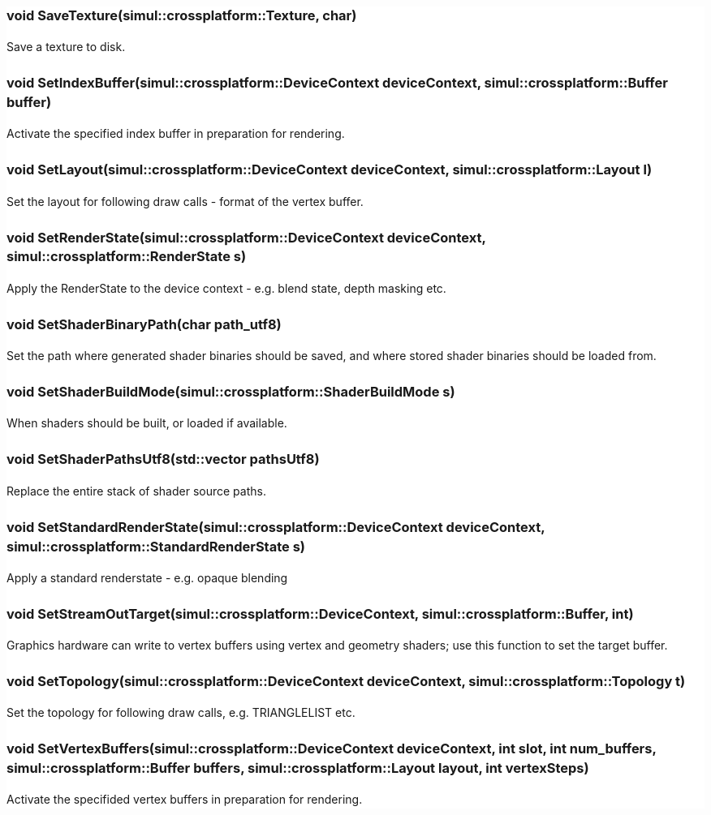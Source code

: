 ### <a name="SaveTexture"/>void SaveTexture(simul::crossplatform::Texture, char)
Save a texture to disk.

### <a name="SetIndexBuffer"/>void SetIndexBuffer(simul::crossplatform::DeviceContext deviceContext, simul::crossplatform::Buffer buffer)
Activate the specified index buffer in preparation for rendering.

### <a name="SetLayout"/>void SetLayout(simul::crossplatform::DeviceContext deviceContext, simul::crossplatform::Layout l)
Set the layout for following draw calls - format of the vertex buffer.

### <a name="SetRenderState"/>void SetRenderState(simul::crossplatform::DeviceContext deviceContext, simul::crossplatform::RenderState s)
Apply the RenderState to the device context - e.g. blend state, depth masking etc.

### <a name="SetShaderBinaryPath"/>void SetShaderBinaryPath(char path_utf8)
Set the path where generated shader binaries should be saved, and where stored shader binaries should be loaded from.

### <a name="SetShaderBuildMode"/>void SetShaderBuildMode(simul::crossplatform::ShaderBuildMode s)
When shaders should be built, or loaded if available.

### <a name="SetShaderPathsUtf8"/>void SetShaderPathsUtf8(std::vector pathsUtf8)
Replace the entire stack of shader source paths.

### <a name="SetStandardRenderState"/>void SetStandardRenderState(simul::crossplatform::DeviceContext deviceContext, simul::crossplatform::StandardRenderState s)
Apply a standard renderstate - e.g. opaque blending

### <a name="SetStreamOutTarget"/>void SetStreamOutTarget(simul::crossplatform::DeviceContext, simul::crossplatform::Buffer, int)
Graphics hardware can write to vertex buffers using vertex and geometry shaders; use this function to set the target buffer.

### <a name="SetTopology"/>void SetTopology(simul::crossplatform::DeviceContext deviceContext, simul::crossplatform::Topology t)
Set the topology for following draw calls, e.g. TRIANGLELIST etc.

### <a name="SetVertexBuffers"/>void SetVertexBuffers(simul::crossplatform::DeviceContext deviceContext, int slot, int num_buffers, simul::crossplatform::Buffer buffers, simul::crossplatform::Layout layout, int vertexSteps)
Activate the specifided vertex buffers in preparation for rendering.
